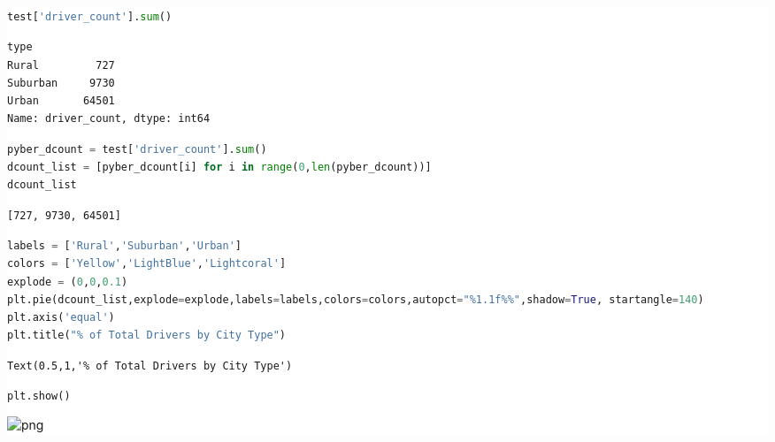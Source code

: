 ```python
test['driver_count'].sum()
```




    type
    Rural         727
    Suburban     9730
    Urban       64501
    Name: driver_count, dtype: int64




```python
pyber_dcount = test['driver_count'].sum()
dcount_list = [pyber_dcount[i] for i in range(0,len(pyber_dcount))]
dcount_list
```




    [727, 9730, 64501]




```python
labels = ['Rural','Suburban','Urban']
colors = ['Yellow','LightBlue','Lightcoral']
explode = (0,0,0.1)
plt.pie(dcount_list,explode=explode,labels=labels,colors=colors,autopct="%1.1f%%",shadow=True, startangle=140)
plt.axis('equal')
plt.title("% of Total Drivers by City Type")
```




    Text(0.5,1,'% of Total Drivers by City Type')




```python
plt.show()
```


![png](output_28_0.png)

